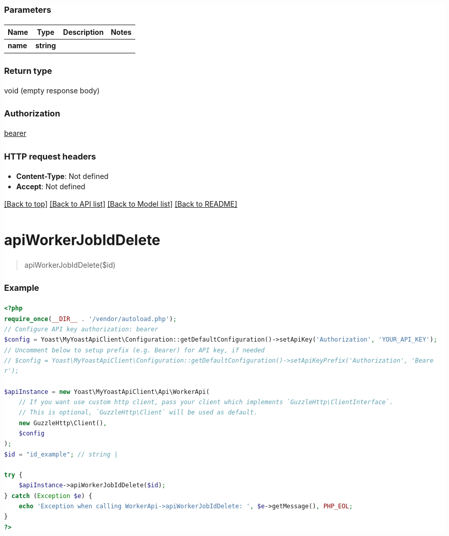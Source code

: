 ### Parameters

Name | Type | Description  | Notes
------------- | ------------- | ------------- | -------------
 **name** | **string**|  |

### Return type

void (empty response body)

### Authorization

[bearer](../../README.md#bearer)

### HTTP request headers

 - **Content-Type**: Not defined
 - **Accept**: Not defined

[[Back to top]](#) [[Back to API list]](../../README.md#documentation-for-api-endpoints) [[Back to Model list]](../../README.md#documentation-for-models) [[Back to README]](../../README.md)

# **apiWorkerJobIdDelete**
> apiWorkerJobIdDelete($id)



### Example
```php
<?php
require_once(__DIR__ . '/vendor/autoload.php');
// Configure API key authorization: bearer
$config = Yoast\MyYoastApiClient\Configuration::getDefaultConfiguration()->setApiKey('Authorization', 'YOUR_API_KEY');
// Uncomment below to setup prefix (e.g. Bearer) for API key, if needed
// $config = Yoast\MyYoastApiClient\Configuration::getDefaultConfiguration()->setApiKeyPrefix('Authorization', 'Bearer');

$apiInstance = new Yoast\MyYoastApiClient\Api\WorkerApi(
    // If you want use custom http client, pass your client which implements `GuzzleHttp\ClientInterface`.
    // This is optional, `GuzzleHttp\Client` will be used as default.
    new GuzzleHttp\Client(),
    $config
);
$id = "id_example"; // string | 

try {
    $apiInstance->apiWorkerJobIdDelete($id);
} catch (Exception $e) {
    echo 'Exception when calling WorkerApi->apiWorkerJobIdDelete: ', $e->getMessage(), PHP_EOL;
}
?>
```
